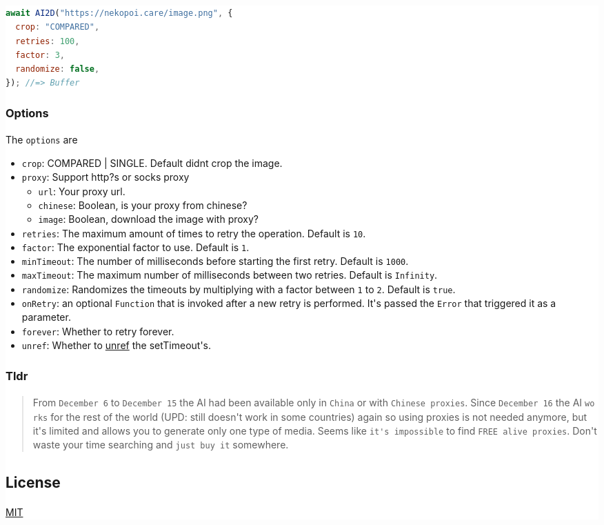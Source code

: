 ```js
await AI2D("https://nekopoi.care/image.png", {
  crop: "COMPARED",
  retries: 100,
  factor: 3,
  randomize: false,
}); //=> Buffer
```

### Options

The `options` are

- `crop`: COMPARED | SINGLE. Default didnt crop the image.
- `proxy`: Support http?s or socks proxy
  - `url`: Your proxy url.
  - `chinese`: Boolean, is your proxy from chinese?
  - `image`: Boolean, download the image with proxy?
- `retries`: The maximum amount of times to retry the operation. Default is `10`.
- `factor`: The exponential factor to use. Default is `1`.
- `minTimeout`: The number of milliseconds before starting the first retry. Default is `1000`.
- `maxTimeout`: The maximum number of milliseconds between two retries. Default is `Infinity`.
- `randomize`: Randomizes the timeouts by multiplying with a factor between `1` to `2`. Default is `true`.
- `onRetry`: an optional `Function` that is invoked after a new retry is performed. It's passed the `Error` that triggered it as a parameter.
- `forever`: Whether to retry forever.
- `unref`: Whether to [unref](https://nodejs.org/api/timers.html#timers_unref) the setTimeout's.

### Tldr

> From `December 6` to `December 15` the AI had been available only in `China` or with `Chinese proxies`.
> Since `December 16` the AI `works` for the rest of the world (UPD: still doesn't work in some countries) again so using proxies is not needed anymore, but it's limited and allows you to generate only one type of media.
> Seems like `it's impossible` to find `FREE alive proxies`. Don't waste your time searching and `just buy it` somewhere.

## License

[MIT](https://gitlab.com/arugaz/ai2d/blob/main/LICENSE)
